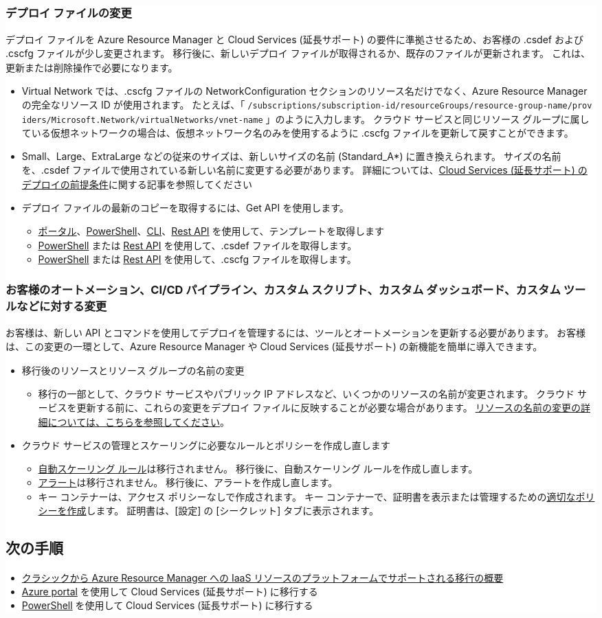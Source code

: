### <a name="changes-to-deployment-files"></a>デプロイ ファイルの変更 

デプロイ ファイルを Azure Resource Manager と Cloud Services (延長サポート) の要件に準拠させるため、お客様の .csdef および .cscfg ファイルが少し変更されます。 移行後に、新しいデプロイ ファイルが取得されるか、既存のファイルが更新されます。 これは、更新または削除操作で必要になります。  

- Virtual Network では、.cscfg ファイルの NetworkConfiguration セクションのリソース名だけでなく、Azure Resource Manager の完全なリソース ID が使用されます。 たとえば、「 `/subscriptions/subscription-id/resourceGroups/resource-group-name/providers/Microsoft.Network/virtualNetworks/vnet-name` 」のように入力します。 クラウド サービスと同じリソース グループに属している仮想ネットワークの場合は、仮想ネットワーク名のみを使用するように .cscfg ファイルを更新して戻すことができます。  

- Small、Large、ExtraLarge などの従来のサイズは、新しいサイズの名前 (Standard_A*) に置き換えられます。 サイズの名前を、.csdef ファイルで使用されている新しい名前に変更する必要があります。 詳細については、[Cloud Services (延長サポート) のデプロイの前提条件](deploy-prerequisite.md#required-service-definition-file-csdef-updates)に関する記事を参照してください

- デプロイ ファイルの最新のコピーを取得するには、Get API を使用します。 
    - [ポータル](https://docs.microsoft.com/azure/azure-resource-manager/templates/export-template-portal)、[PowerShell](https://docs.microsoft.com/azure/azure-resource-manager/management/manage-resource-groups-powershell#export-resource-groups-to-templates)、[CLI](https://docs.microsoft.com/azure/azure-resource-manager/management/manage-resource-groups-cli#export-resource-groups-to-templates)、[Rest API](https://docs.microsoft.com/rest/api/resources/resourcegroups/exporttemplate) を使用して、テンプレートを取得します 
    - [PowerShell](https://docs.microsoft.com/powershell/module/az.cloudservice/?view=azps-5.4.0#cloudservice&preserve-view=true) または [Rest API](https://docs.microsoft.com/rest/api/compute/cloudservices/rest-get-package) を使用して、.csdef ファイルを取得します。 
    - [PowerShell](https://docs.microsoft.com/powershell/module/az.cloudservice/?view=azps-5.4.0#cloudservice&preserve-view=true) または [Rest API](https://docs.microsoft.com/rest/api/compute/cloudservices/rest-get-package) を使用して、.cscfg ファイルを取得します。 
    
 

### <a name="changes-to-customers-automation-cicd-pipeline-custom-scripts-custom-dashboards-custom-tooling-etc"></a>お客様のオートメーション、CI/CD パイプライン、カスタム スクリプト、カスタム ダッシュボード、カスタム ツールなどに対する変更  

お客様は、新しい API とコマンドを使用してデプロイを管理するには、ツールとオートメーションを更新する必要があります。 お客様は、この変更の一環として、Azure Resource Manager や Cloud Services (延長サポート) の新機能を簡単に導入できます。 

- 移行後のリソースとリソース グループの名前の変更
    - 移行の一部として、クラウド サービスやパブリック IP アドレスなど、いくつかのリソースの名前が変更されます。 クラウド サービスを更新する前に、これらの変更をデプロイ ファイルに反映することが必要な場合があります。 [リソースの名前の変更の詳細については、こちらを参照してください](in-place-migration-technical-details.md#translation-of-resources-and-naming-convention-post-migration)。  

- クラウド サービスの管理とスケーリングに必要なルールとポリシーを作成し直します 
    - [自動スケーリング ルール](configure-scaling.md)は移行されません。 移行後に、自動スケーリング ルールを作成し直します。  
    - [アラート](enable-alerts.md)は移行されません。 移行後に、アラートを作成し直します。
    - キー コンテナーは、アクセス ポリシーなしで作成されます。 キー コンテナーで、証明書を表示または管理するための[適切なポリシーを作成](../key-vault/general/assign-access-policy-portal.md)します。 証明書は、[設定] の [シークレット] タブに表示されます。

## <a name="next-steps"></a>次の手順
- [クラシックから Azure Resource Manager への IaaS リソースのプラットフォームでサポートされる移行の概要](../virtual-machines/migration-classic-resource-manager-overview.md)
- [Azure portal](in-place-migration-portal.md) を使用して Cloud Services (延長サポート) に移行する
- [PowerShell](in-place-migration-powershell.md) を使用して Cloud Services (延長サポート) に移行する
